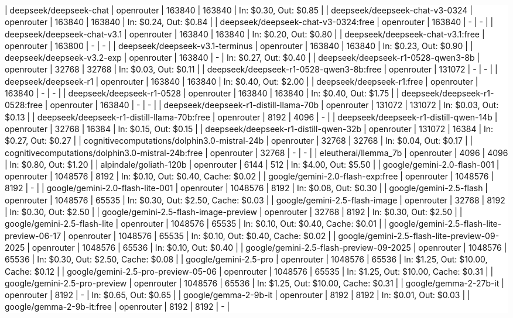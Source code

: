 | deepseek/deepseek-chat | openrouter | 163840 | 163840 | In: $0.30, Out: $0.85 |
| deepseek/deepseek-chat-v3-0324 | openrouter | 163840 | 163840 | In: $0.24, Out: $0.84 |
| deepseek/deepseek-chat-v3-0324:free | openrouter | 163840 | - | - |
| deepseek/deepseek-chat-v3.1 | openrouter | 163840 | 163840 | In: $0.20, Out: $0.80 |
| deepseek/deepseek-chat-v3.1:free | openrouter | 163800 | - | - |
| deepseek/deepseek-v3.1-terminus | openrouter | 163840 | 163840 | In: $0.23, Out: $0.90 |
| deepseek/deepseek-v3.2-exp | openrouter | 163840 | - | In: $0.27, Out: $0.40 |
| deepseek/deepseek-r1-0528-qwen3-8b | openrouter | 32768 | 32768 | In: $0.03, Out: $0.11 |
| deepseek/deepseek-r1-0528-qwen3-8b:free | openrouter | 131072 | - | - |
| deepseek/deepseek-r1 | openrouter | 163840 | 163840 | In: $0.40, Out: $2.00 |
| deepseek/deepseek-r1:free | openrouter | 163840 | - | - |
| deepseek/deepseek-r1-0528 | openrouter | 163840 | 163840 | In: $0.40, Out: $1.75 |
| deepseek/deepseek-r1-0528:free | openrouter | 163840 | - | - |
| deepseek/deepseek-r1-distill-llama-70b | openrouter | 131072 | 131072 | In: $0.03, Out: $0.13 |
| deepseek/deepseek-r1-distill-llama-70b:free | openrouter | 8192 | 4096 | - |
| deepseek/deepseek-r1-distill-qwen-14b | openrouter | 32768 | 16384 | In: $0.15, Out: $0.15 |
| deepseek/deepseek-r1-distill-qwen-32b | openrouter | 131072 | 16384 | In: $0.27, Out: $0.27 |
| cognitivecomputations/dolphin3.0-mistral-24b | openrouter | 32768 | 32768 | In: $0.04, Out: $0.17 |
| cognitivecomputations/dolphin3.0-mistral-24b:free | openrouter | 32768 | - | - |
| eleutherai/llemma_7b | openrouter | 4096 | 4096 | In: $0.80, Out: $1.20 |
| alpindale/goliath-120b | openrouter | 6144 | 512 | In: $4.00, Out: $5.50 |
| google/gemini-2.0-flash-001 | openrouter | 1048576 | 8192 | In: $0.10, Out: $0.40, Cache: $0.02 |
| google/gemini-2.0-flash-exp:free | openrouter | 1048576 | 8192 | - |
| google/gemini-2.0-flash-lite-001 | openrouter | 1048576 | 8192 | In: $0.08, Out: $0.30 |
| google/gemini-2.5-flash | openrouter | 1048576 | 65535 | In: $0.30, Out: $2.50, Cache: $0.03 |
| google/gemini-2.5-flash-image | openrouter | 32768 | 8192 | In: $0.30, Out: $2.50 |
| google/gemini-2.5-flash-image-preview | openrouter | 32768 | 8192 | In: $0.30, Out: $2.50 |
| google/gemini-2.5-flash-lite | openrouter | 1048576 | 65535 | In: $0.10, Out: $0.40, Cache: $0.01 |
| google/gemini-2.5-flash-lite-preview-06-17 | openrouter | 1048576 | 65535 | In: $0.10, Out: $0.40, Cache: $0.02 |
| google/gemini-2.5-flash-lite-preview-09-2025 | openrouter | 1048576 | 65536 | In: $0.10, Out: $0.40 |
| google/gemini-2.5-flash-preview-09-2025 | openrouter | 1048576 | 65536 | In: $0.30, Out: $2.50, Cache: $0.08 |
| google/gemini-2.5-pro | openrouter | 1048576 | 65536 | In: $1.25, Out: $10.00, Cache: $0.12 |
| google/gemini-2.5-pro-preview-05-06 | openrouter | 1048576 | 65535 | In: $1.25, Out: $10.00, Cache: $0.31 |
| google/gemini-2.5-pro-preview | openrouter | 1048576 | 65536 | In: $1.25, Out: $10.00, Cache: $0.31 |
| google/gemma-2-27b-it | openrouter | 8192 | - | In: $0.65, Out: $0.65 |
| google/gemma-2-9b-it | openrouter | 8192 | 8192 | In: $0.01, Out: $0.03 |
| google/gemma-2-9b-it:free | openrouter | 8192 | 8192 | - |